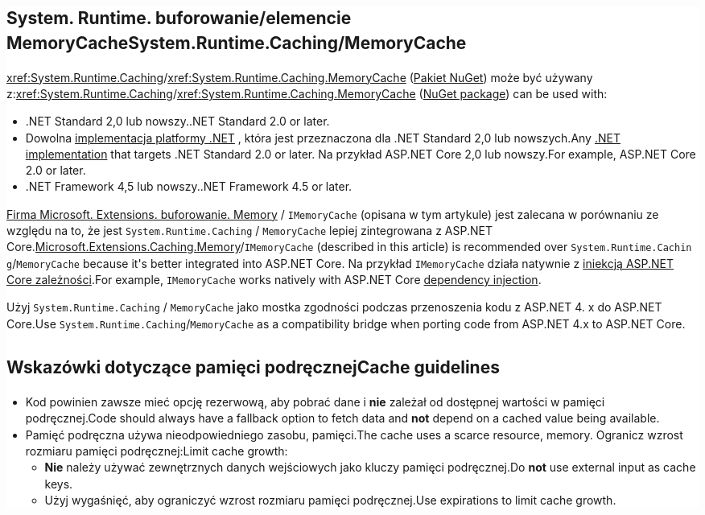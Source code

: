 ## <a name="systemruntimecachingmemorycache"></a><span data-ttu-id="a65af-123">System. Runtime. buforowanie/elemencie MemoryCache</span><span class="sxs-lookup"><span data-stu-id="a65af-123">System.Runtime.Caching/MemoryCache</span></span>

<span data-ttu-id="a65af-124"><xref:System.Runtime.Caching>/<xref:System.Runtime.Caching.MemoryCache> ([Pakiet NuGet](https://www.nuget.org/packages/System.Runtime.Caching/)) może być używany z:</span><span class="sxs-lookup"><span data-stu-id="a65af-124"><xref:System.Runtime.Caching>/<xref:System.Runtime.Caching.MemoryCache> ([NuGet package](https://www.nuget.org/packages/System.Runtime.Caching/)) can be used with:</span></span>

* <span data-ttu-id="a65af-125">.NET Standard 2,0 lub nowszy.</span><span class="sxs-lookup"><span data-stu-id="a65af-125">.NET Standard 2.0 or later.</span></span>
* <span data-ttu-id="a65af-126">Dowolna [implementacja platformy .NET](/dotnet/standard/net-standard#net-implementation-support) , która jest przeznaczona dla .NET Standard 2,0 lub nowszych.</span><span class="sxs-lookup"><span data-stu-id="a65af-126">Any [.NET implementation](/dotnet/standard/net-standard#net-implementation-support) that targets .NET Standard 2.0 or later.</span></span> <span data-ttu-id="a65af-127">Na przykład ASP.NET Core 2,0 lub nowszy.</span><span class="sxs-lookup"><span data-stu-id="a65af-127">For example, ASP.NET Core 2.0 or later.</span></span>
* <span data-ttu-id="a65af-128">.NET Framework 4,5 lub nowszy.</span><span class="sxs-lookup"><span data-stu-id="a65af-128">.NET Framework 4.5 or later.</span></span>

<span data-ttu-id="a65af-129">[Firma Microsoft. Extensions. buforowanie. Memory](https://www.nuget.org/packages/Microsoft.Extensions.Caching.Memory/) / `IMemoryCache` (opisana w tym artykule) jest zalecana w porównaniu ze względu na to, że jest `System.Runtime.Caching` / `MemoryCache` lepiej zintegrowana z ASP.NET Core.</span><span class="sxs-lookup"><span data-stu-id="a65af-129">[Microsoft.Extensions.Caching.Memory](https://www.nuget.org/packages/Microsoft.Extensions.Caching.Memory/)/`IMemoryCache` (described in this article) is recommended over `System.Runtime.Caching`/`MemoryCache` because it's better integrated into ASP.NET Core.</span></span> <span data-ttu-id="a65af-130">Na przykład `IMemoryCache` działa natywnie z [iniekcją ASP.NET Core zależności](xref:fundamentals/dependency-injection).</span><span class="sxs-lookup"><span data-stu-id="a65af-130">For example, `IMemoryCache` works natively with ASP.NET Core [dependency injection](xref:fundamentals/dependency-injection).</span></span>

<span data-ttu-id="a65af-131">Użyj `System.Runtime.Caching` / `MemoryCache` jako mostka zgodności podczas przenoszenia kodu z ASP.NET 4. x do ASP.NET Core.</span><span class="sxs-lookup"><span data-stu-id="a65af-131">Use `System.Runtime.Caching`/`MemoryCache` as a compatibility bridge when porting code from ASP.NET 4.x to ASP.NET Core.</span></span>

## <a name="cache-guidelines"></a><span data-ttu-id="a65af-132">Wskazówki dotyczące pamięci podręcznej</span><span class="sxs-lookup"><span data-stu-id="a65af-132">Cache guidelines</span></span>

* <span data-ttu-id="a65af-133">Kod powinien zawsze mieć opcję rezerwową, aby pobrać dane i **nie** zależał od dostępnej wartości w pamięci podręcznej.</span><span class="sxs-lookup"><span data-stu-id="a65af-133">Code should always have a fallback option to fetch data and **not** depend on a cached value being available.</span></span>
* <span data-ttu-id="a65af-134">Pamięć podręczna używa nieodpowiedniego zasobu, pamięci.</span><span class="sxs-lookup"><span data-stu-id="a65af-134">The cache uses a scarce resource, memory.</span></span> <span data-ttu-id="a65af-135">Ogranicz wzrost rozmiaru pamięci podręcznej:</span><span class="sxs-lookup"><span data-stu-id="a65af-135">Limit cache growth:</span></span>
  * <span data-ttu-id="a65af-136">**Nie** należy używać zewnętrznych danych wejściowych jako kluczy pamięci podręcznej.</span><span class="sxs-lookup"><span data-stu-id="a65af-136">Do **not** use external input as cache keys.</span></span>
  * <span data-ttu-id="a65af-137">Użyj wygaśnięć, aby ograniczyć wzrost rozmiaru pamięci podręcznej.</span><span class="sxs-lookup"><span data-stu-id="a65af-137">Use expirations to limit cache growth.</span></span>